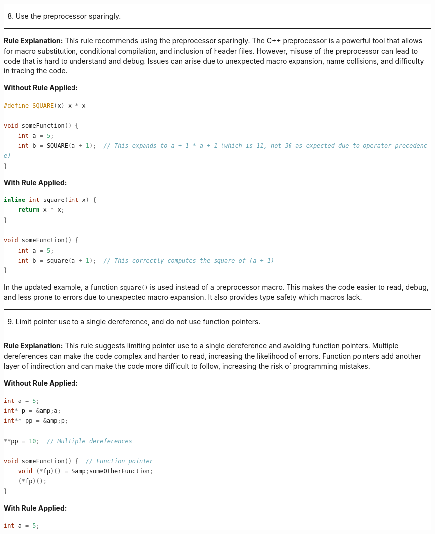 ------------------

8. Use the preprocessor sparingly.

------------------

**Rule Explanation:**
This rule recommends using the preprocessor sparingly. The C++ preprocessor is a powerful tool that allows for macro substitution, conditional compilation, and inclusion of header files. However, misuse of the preprocessor can lead to code that is hard to understand and debug. Issues can arise due to unexpected macro expansion, name collisions, and difficulty in tracing the code.

**Without Rule Applied:**
```cpp
#define SQUARE(x) x * x

void someFunction() {
    int a = 5;
    int b = SQUARE(a + 1);  // This expands to a + 1 * a + 1 (which is 11, not 36 as expected due to operator precedence)
}

```
**With Rule Applied:**
```cpp
inline int square(int x) {
    return x * x;
}

void someFunction() {
    int a = 5;
    int b = square(a + 1);  // This correctly computes the square of (a + 1)
}

```
In the updated example, a function `square()` is used instead of a preprocessor macro. This makes the code easier to read, debug, and less prone to errors due to unexpected macro expansion. It also provides type safety which macros lack.

------------------

9. Limit pointer use to a single dereference, and do not use function pointers.

------------------

**Rule Explanation:**
This rule suggests limiting pointer use to a single dereference and avoiding function pointers. Multiple dereferences can make the code complex and harder to read, increasing the likelihood of errors. Function pointers add another layer of indirection and can make the code more difficult to follow, increasing the risk of programming mistakes.

**Without Rule Applied:**
```cpp
int a = 5;
int* p = &amp;a;
int** pp = &amp;p;

**pp = 10;  // Multiple dereferences

void someFunction() {  // Function pointer
    void (*fp)() = &amp;someOtherFunction;
    (*fp)();
}

```
**With Rule Applied:**
```cpp
int a = 5;
```